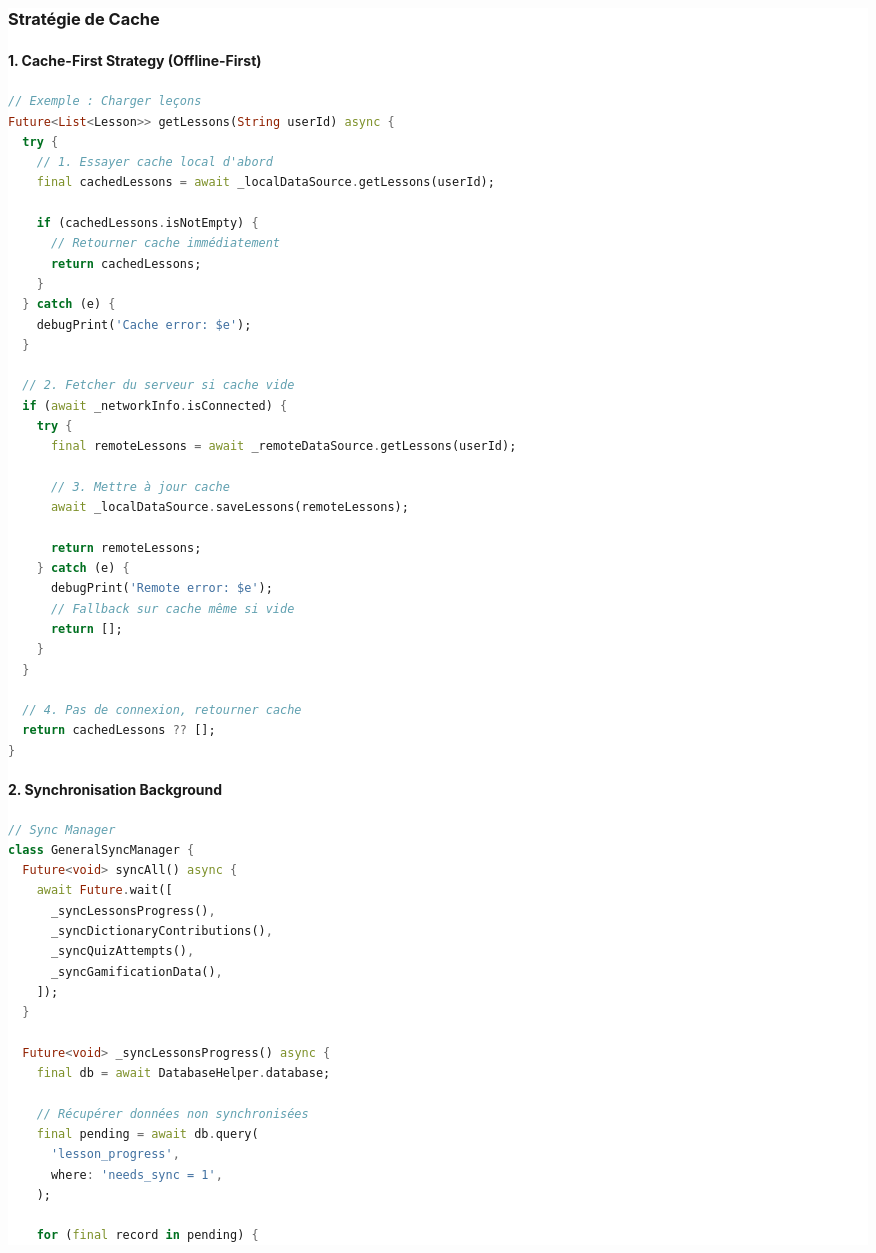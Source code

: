 ### Stratégie de Cache

#### 1. Cache-First Strategy (Offline-First)

```dart
// Exemple : Charger leçons
Future<List<Lesson>> getLessons(String userId) async {
  try {
    // 1. Essayer cache local d'abord
    final cachedLessons = await _localDataSource.getLessons(userId);
    
    if (cachedLessons.isNotEmpty) {
      // Retourner cache immédiatement
      return cachedLessons;
    }
  } catch (e) {
    debugPrint('Cache error: $e');
  }
  
  // 2. Fetcher du serveur si cache vide
  if (await _networkInfo.isConnected) {
    try {
      final remoteLessons = await _remoteDataSource.getLessons(userId);
      
      // 3. Mettre à jour cache
      await _localDataSource.saveLessons(remoteLessons);
      
      return remoteLessons;
    } catch (e) {
      debugPrint('Remote error: $e');
      // Fallback sur cache même si vide
      return [];
    }
  }
  
  // 4. Pas de connexion, retourner cache
  return cachedLessons ?? [];
}
```

#### 2. Synchronisation Background

```dart
// Sync Manager
class GeneralSyncManager {
  Future<void> syncAll() async {
    await Future.wait([
      _syncLessonsProgress(),
      _syncDictionaryContributions(),
      _syncQuizAttempts(),
      _syncGamificationData(),
    ]);
  }
  
  Future<void> _syncLessonsProgress() async {
    final db = await DatabaseHelper.database;
    
    // Récupérer données non synchronisées
    final pending = await db.query(
      'lesson_progress',
      where: 'needs_sync = 1',
    );
    
    for (final record in pending) {
```